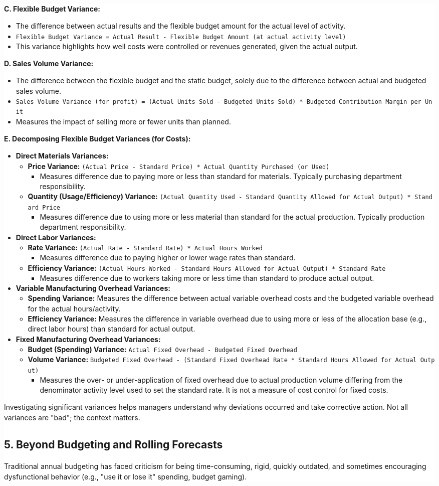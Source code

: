 **C. Flexible Budget Variance:**
*   The difference between actual results and the flexible budget amount for the actual level of activity.
*   `Flexible Budget Variance = Actual Result - Flexible Budget Amount (at actual activity level)`
*   This variance highlights how well costs were controlled or revenues generated, given the actual output.

**D. Sales Volume Variance:**
*   The difference between the flexible budget and the static budget, solely due to the difference between actual and budgeted sales volume.
*   `Sales Volume Variance (for profit) = (Actual Units Sold - Budgeted Units Sold) * Budgeted Contribution Margin per Unit`
*   Measures the impact of selling more or fewer units than planned.

**E. Decomposing Flexible Budget Variances (for Costs):**

*   **Direct Materials Variances:**
    *   **Price Variance:** `(Actual Price - Standard Price) * Actual Quantity Purchased (or Used)`
        *   Measures difference due to paying more or less than standard for materials. Typically purchasing department responsibility.
    *   **Quantity (Usage/Efficiency) Variance:** `(Actual Quantity Used - Standard Quantity Allowed for Actual Output) * Standard Price`
        *   Measures difference due to using more or less material than standard for the actual production. Typically production department responsibility.
*   **Direct Labor Variances:**
    *   **Rate Variance:** `(Actual Rate - Standard Rate) * Actual Hours Worked`
        *   Measures difference due to paying higher or lower wage rates than standard.
    *   **Efficiency Variance:** `(Actual Hours Worked - Standard Hours Allowed for Actual Output) * Standard Rate`
        *   Measures difference due to workers taking more or less time than standard to produce actual output.
*   **Variable Manufacturing Overhead Variances:**
    *   **Spending Variance:** Measures the difference between actual variable overhead costs and the budgeted variable overhead for the actual hours/activity.
    *   **Efficiency Variance:** Measures the difference in variable overhead due to using more or less of the allocation base (e.g., direct labor hours) than standard for actual output.
*   **Fixed Manufacturing Overhead Variances:**
    *   **Budget (Spending) Variance:** `Actual Fixed Overhead - Budgeted Fixed Overhead`
    *   **Volume Variance:** `Budgeted Fixed Overhead - (Standard Fixed Overhead Rate * Standard Hours Allowed for Actual Output)`
        *   Measures the over- or under-application of fixed overhead due to actual production volume differing from the denominator activity level used to set the standard rate. It is not a measure of cost control for fixed costs.

Investigating significant variances helps managers understand why deviations occurred and take corrective action. Not all variances are "bad"; the context matters.

## 5. Beyond Budgeting and Rolling Forecasts

Traditional annual budgeting has faced criticism for being time-consuming, rigid, quickly outdated, and sometimes encouraging dysfunctional behavior (e.g., "use it or lose it" spending, budget gaming).
